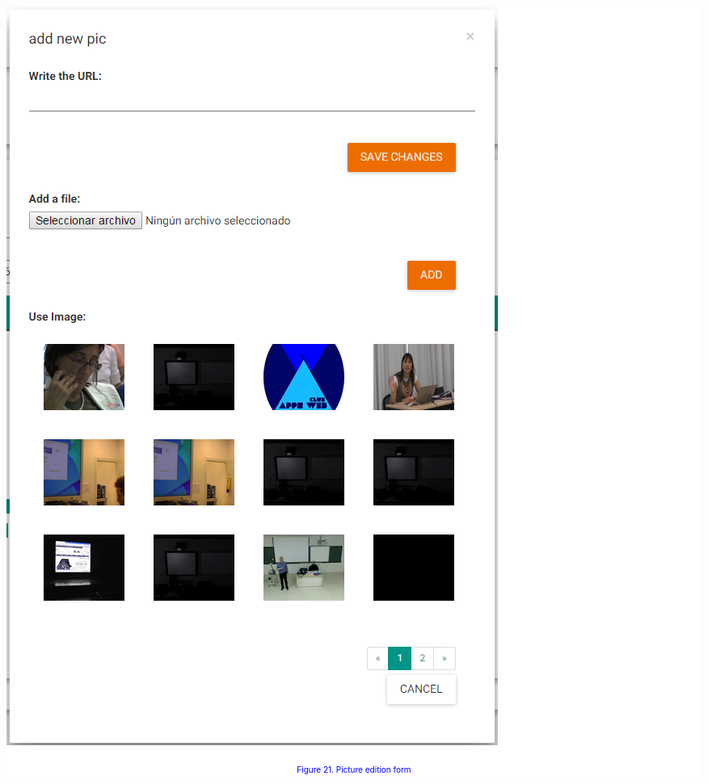 ![](images/PuMuKit_2_Content_Admin_Guide_v1.1_html_6753099c.png)

<div align="center"><font size=1 color="Blue">Figure 21. Picture edition form</font></div>



